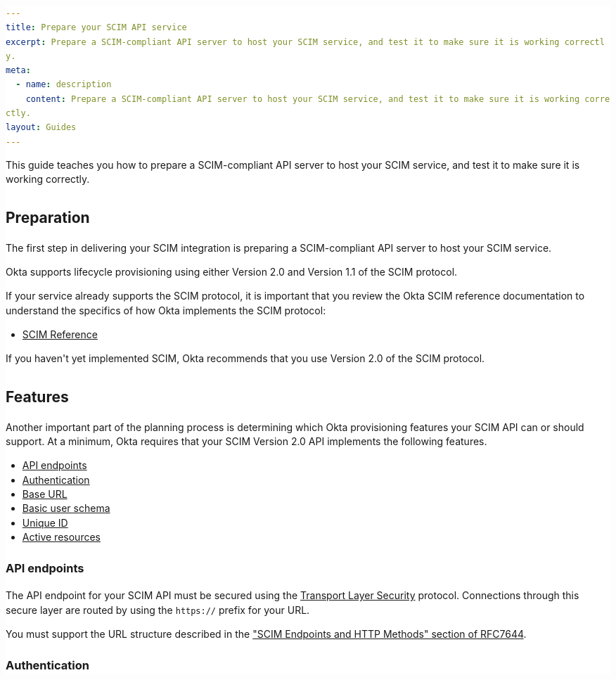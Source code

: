 ```yaml
---
title: Prepare your SCIM API service
excerpt: Prepare a SCIM-compliant API server to host your SCIM service, and test it to make sure it is working correctly.
meta:
  - name: description
    content: Prepare a SCIM-compliant API server to host your SCIM service, and test it to make sure it is working correctly.
layout: Guides
---
```


This guide teaches you how to prepare a SCIM-compliant API server to host your SCIM service, and test it to make sure it is working correctly.

## Preparation

The first step in delivering your SCIM integration is preparing a SCIM-compliant API server to host your SCIM service.

Okta supports lifecycle provisioning using either Version 2.0 and Version 1.1 of the SCIM protocol.

If your service already supports the SCIM protocol, it is important that you review the Okta SCIM reference documentation to understand the specifics of how Okta implements the SCIM protocol:

- [SCIM Reference](/docs/reference/scim/)

If you haven't yet implemented SCIM, Okta recommends that you use Version 2.0 of the SCIM protocol.

## Features

Another important part of the planning process is determining which Okta provisioning features your SCIM API can or should support. At a minimum, Okta requires that your SCIM Version 2.0 API implements the following features.

- [API endpoints](#api-endpoints)
- [Authentication](#authentication)
- [Base URL](#base-url)
- [Basic user schema](#basic-user-schema)
- [Unique ID](#unique-id)
- [Active resources](#active-resources)

### API endpoints

The API endpoint for your SCIM API must be secured using the [Transport Layer Security](https://tools.ietf.org/html/rfc5246) protocol. Connections through this secure layer are routed by using the `https://` prefix for your URL.

You must support the URL structure described in the ["SCIM Endpoints and HTTP Methods" section of RFC7644](https://tools.ietf.org/html/rfc7644#section-3.2).

### Authentication
